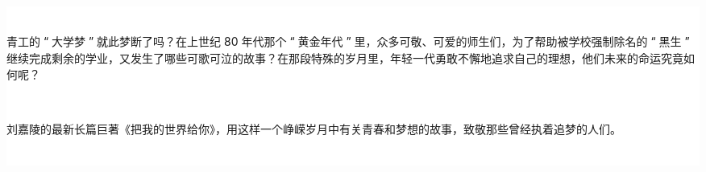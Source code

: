   </span>
  <br/>
 </p>
 <p class="p2">
  <span class="s1">
   青工的
  </span>
  <span class="s2">
   “
  </span>
  <span class="s1">
   大学梦
  </span>
  <span class="s2">
   ”
  </span>
  <span class="s1">
   就此梦断了吗？在上世纪
  </span>
  <span class="s2">
   80
  </span>
  <span class="s1">
   年代那个
  </span>
  <span class="s2">
   “
  </span>
  <span class="s1">
   黄金年代
  </span>
  <span class="s2">
   ”
  </span>
  <span class="s1">
   里，众多可敬、可爱的师生们，为了帮助被学校强制除名的
  </span>
  <span class="s2">
   “
  </span>
  <span class="s1">
   黑生
  </span>
  <span class="s2">
   ”
  </span>
  <span class="s1">
   继续完成剩余的学业，又发生了哪些可歌可泣的故事？在那段特殊的岁月里，年轻一代勇敢不懈地追求自己的理想，他们未来的命运究竟如何呢？
  </span>
 </p>
 <p class="p1">
  <span class="s1">
  </span>
  <br/>
 </p>
 <p class="p2">
  <span class="s1">
   刘嘉陵的最新长篇巨著《把我的世界给你》，用这样一个峥嵘岁月中有关青春和梦想的故事，致敬那些曾经执着追梦的人们。
  </span>
 </p>
 <p class="p1">
  <span class="s1">
  </span>
  <br/>